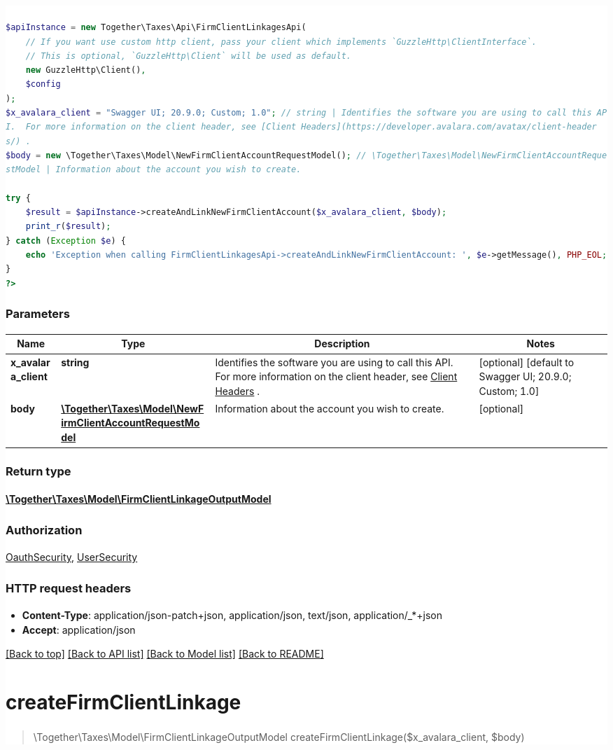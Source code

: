 ```php

$apiInstance = new Together\Taxes\Api\FirmClientLinkagesApi(
    // If you want use custom http client, pass your client which implements `GuzzleHttp\ClientInterface`.
    // This is optional, `GuzzleHttp\Client` will be used as default.
    new GuzzleHttp\Client(),
    $config
);
$x_avalara_client = "Swagger UI; 20.9.0; Custom; 1.0"; // string | Identifies the software you are using to call this API.  For more information on the client header, see [Client Headers](https://developer.avalara.com/avatax/client-headers/) .
$body = new \Together\Taxes\Model\NewFirmClientAccountRequestModel(); // \Together\Taxes\Model\NewFirmClientAccountRequestModel | Information about the account you wish to create.

try {
    $result = $apiInstance->createAndLinkNewFirmClientAccount($x_avalara_client, $body);
    print_r($result);
} catch (Exception $e) {
    echo 'Exception when calling FirmClientLinkagesApi->createAndLinkNewFirmClientAccount: ', $e->getMessage(), PHP_EOL;
}
?>
```

### Parameters

Name | Type | Description  | Notes
------------- | ------------- | ------------- | -------------
 **x_avalara_client** | **string**| Identifies the software you are using to call this API.  For more information on the client header, see [Client Headers](https://developer.avalara.com/avatax/client-headers/) . | [optional] [default to Swagger UI; 20.9.0; Custom; 1.0]
 **body** | [**\Together\Taxes\Model\NewFirmClientAccountRequestModel**](../Model/NewFirmClientAccountRequestModel.md)| Information about the account you wish to create. | [optional]

### Return type

[**\Together\Taxes\Model\FirmClientLinkageOutputModel**](../Model/FirmClientLinkageOutputModel.md)

### Authorization

[OauthSecurity](../../README.md#OauthSecurity), [UserSecurity](../../README.md#UserSecurity)

### HTTP request headers

 - **Content-Type**: application/json-patch+json, application/json, text/json, application/_*+json
 - **Accept**: application/json

[[Back to top]](#) [[Back to API list]](../../README.md#documentation-for-api-endpoints) [[Back to Model list]](../../README.md#documentation-for-models) [[Back to README]](../../README.md)

# **createFirmClientLinkage**
> \Together\Taxes\Model\FirmClientLinkageOutputModel createFirmClientLinkage($x_avalara_client, $body)
